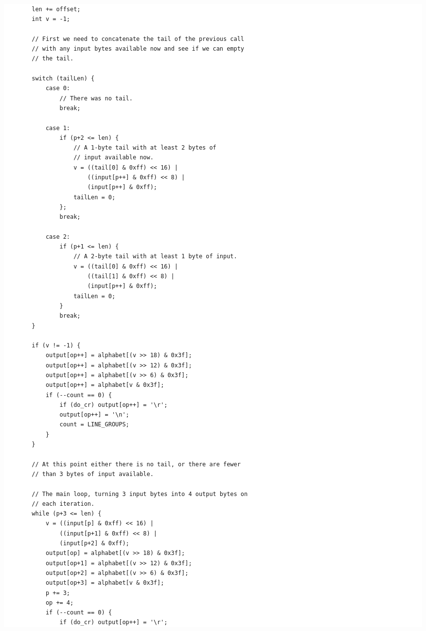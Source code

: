 ```
        len += offset;
        int v = -1;

        // First we need to concatenate the tail of the previous call
        // with any input bytes available now and see if we can empty
        // the tail.

        switch (tailLen) {
            case 0:
                // There was no tail.
                break;

            case 1:
                if (p+2 <= len) {
                    // A 1-byte tail with at least 2 bytes of
                    // input available now.
                    v = ((tail[0] & 0xff) << 16) |
                        ((input[p++] & 0xff) << 8) |
                        (input[p++] & 0xff);
                    tailLen = 0;
                };
                break;

            case 2:
                if (p+1 <= len) {
                    // A 2-byte tail with at least 1 byte of input.
                    v = ((tail[0] & 0xff) << 16) |
                        ((tail[1] & 0xff) << 8) |
                        (input[p++] & 0xff);
                    tailLen = 0;
                }
                break;
        }

        if (v != -1) {
            output[op++] = alphabet[(v >> 18) & 0x3f];
            output[op++] = alphabet[(v >> 12) & 0x3f];
            output[op++] = alphabet[(v >> 6) & 0x3f];
            output[op++] = alphabet[v & 0x3f];
            if (--count == 0) {
                if (do_cr) output[op++] = '\r';
                output[op++] = '\n';
                count = LINE_GROUPS;
            }
        }

        // At this point either there is no tail, or there are fewer
        // than 3 bytes of input available.

        // The main loop, turning 3 input bytes into 4 output bytes on
        // each iteration.
        while (p+3 <= len) {
            v = ((input[p] & 0xff) << 16) |
                ((input[p+1] & 0xff) << 8) |
                (input[p+2] & 0xff);
            output[op] = alphabet[(v >> 18) & 0x3f];
            output[op+1] = alphabet[(v >> 12) & 0x3f];
            output[op+2] = alphabet[(v >> 6) & 0x3f];
            output[op+3] = alphabet[v & 0x3f];
            p += 3;
            op += 4;
            if (--count == 0) {
                if (do_cr) output[op++] = '\r';
```